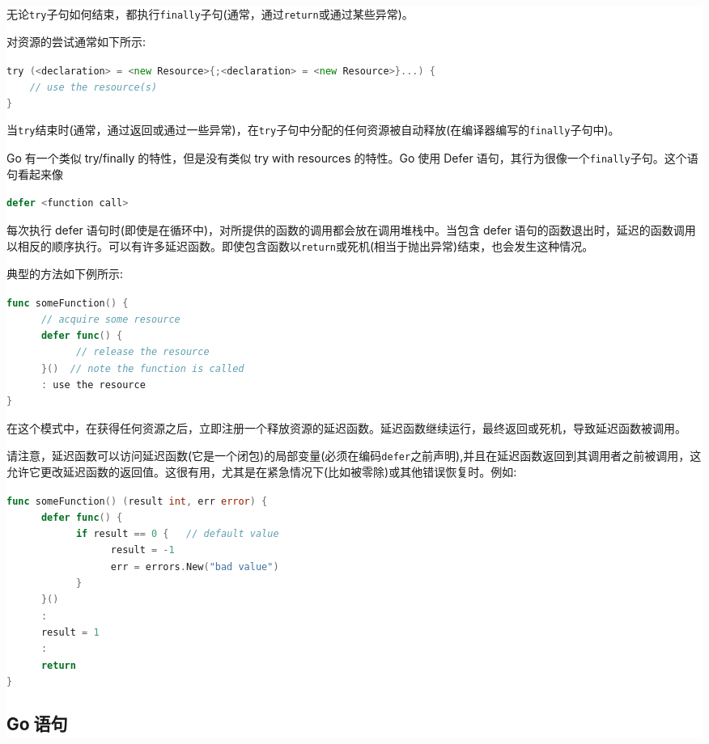 无论`try`子句如何结束，都执行`finally`子句(通常，通过`return`或通过某些异常)。

对资源的尝试通常如下所示:

```go
try (<declaration> = <new Resource>{;<declaration> = <new Resource>}...) {
    // use the resource(s)
}

```

当`try`结束时(通常，通过返回或通过一些异常)，在`try`子句中分配的任何资源被自动释放(在编译器编写的`finally`子句中)。

Go 有一个类似 try/finally 的特性，但是没有类似 try with resources 的特性。Go 使用 Defer 语句，其行为很像一个`finally`子句。这个语句看起来像

```go
defer <function call>

```

每次执行 defer 语句时(即使是在循环中)，对所提供的函数的调用都会放在调用堆栈中。当包含 defer 语句的函数退出时，延迟的函数调用以相反的顺序执行。可以有许多延迟函数。即使包含函数以`return`或死机(相当于抛出异常)结束，也会发生这种情况。

典型的方法如下例所示:

```go
func someFunction() {
      // acquire some resource
      defer func() {
            // release the resource
      }()  // note the function is called
      : use the resource
}

```

在这个模式中，在获得任何资源之后，立即注册一个释放资源的延迟函数。延迟函数继续运行，最终返回或死机，导致延迟函数被调用。

请注意，延迟函数可以访问延迟函数(它是一个闭包)的局部变量(必须在编码`defer`之前声明),并且在延迟函数返回到其调用者之前被调用，这允许它更改延迟函数的返回值。这很有用，尤其是在紧急情况下(比如被零除)或其他错误恢复时。例如:

```go
func someFunction() (result int, err error) {
      defer func() {
            if result == 0 {   // default value
                  result = -1
                  err = errors.New("bad value")
            }
      }()
      :
      result = 1
      :
      return
}

```

## Go 语句

